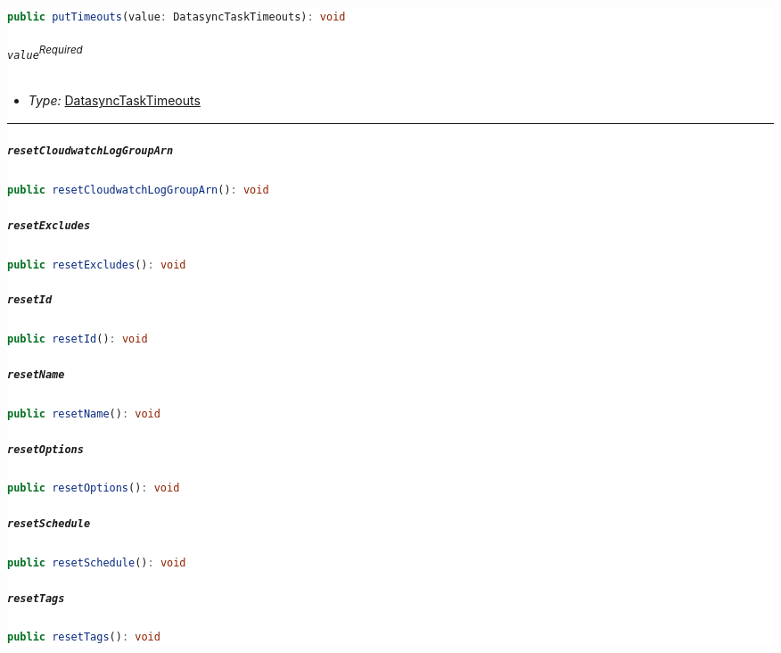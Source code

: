 ```typescript
public putTimeouts(value: DatasyncTaskTimeouts): void
```

###### `value`<sup>Required</sup> <a name="value" id="@cdktf/aws-cdk.datasyncTask.DatasyncTask.putTimeouts.parameter.value"></a>

- *Type:* <a href="#@cdktf/aws-cdk.datasyncTask.DatasyncTaskTimeouts">DatasyncTaskTimeouts</a>

---

##### `resetCloudwatchLogGroupArn` <a name="resetCloudwatchLogGroupArn" id="@cdktf/aws-cdk.datasyncTask.DatasyncTask.resetCloudwatchLogGroupArn"></a>

```typescript
public resetCloudwatchLogGroupArn(): void
```

##### `resetExcludes` <a name="resetExcludes" id="@cdktf/aws-cdk.datasyncTask.DatasyncTask.resetExcludes"></a>

```typescript
public resetExcludes(): void
```

##### `resetId` <a name="resetId" id="@cdktf/aws-cdk.datasyncTask.DatasyncTask.resetId"></a>

```typescript
public resetId(): void
```

##### `resetName` <a name="resetName" id="@cdktf/aws-cdk.datasyncTask.DatasyncTask.resetName"></a>

```typescript
public resetName(): void
```

##### `resetOptions` <a name="resetOptions" id="@cdktf/aws-cdk.datasyncTask.DatasyncTask.resetOptions"></a>

```typescript
public resetOptions(): void
```

##### `resetSchedule` <a name="resetSchedule" id="@cdktf/aws-cdk.datasyncTask.DatasyncTask.resetSchedule"></a>

```typescript
public resetSchedule(): void
```

##### `resetTags` <a name="resetTags" id="@cdktf/aws-cdk.datasyncTask.DatasyncTask.resetTags"></a>

```typescript
public resetTags(): void
```

